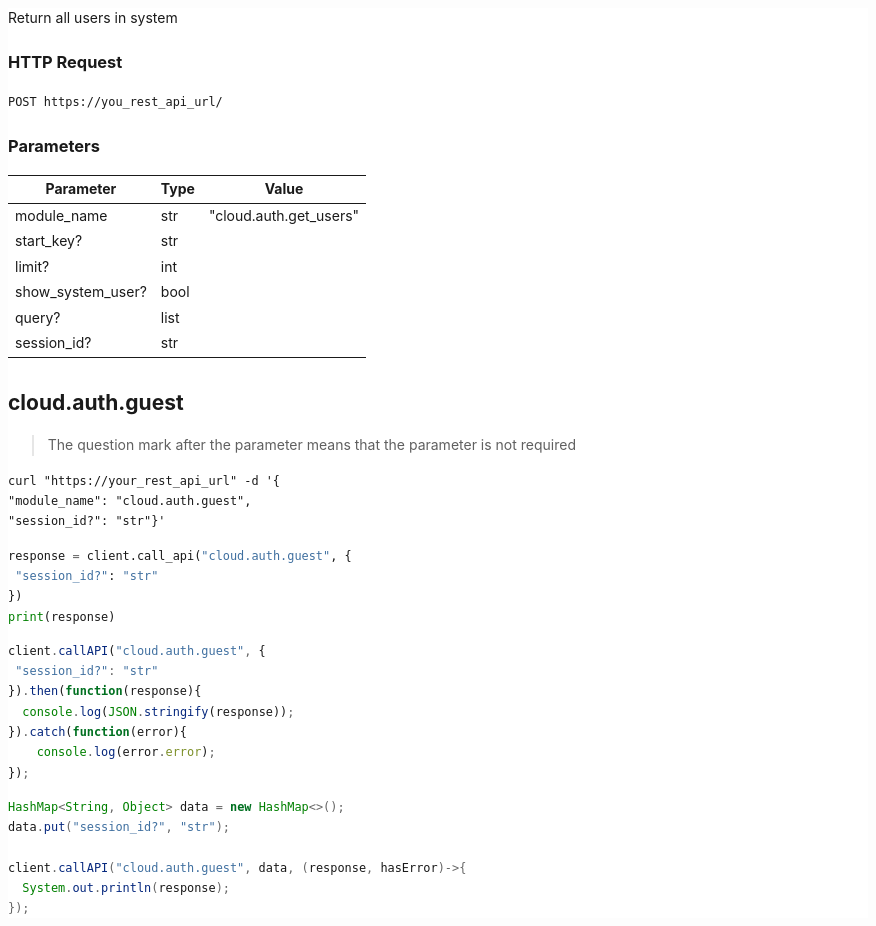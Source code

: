 Return all users in system

### HTTP Request

`POST https://you_rest_api_url/`

### Parameters
 
Parameter | Type | Value
--------- | ----------- | -----
module_name | str | "cloud.auth.get_users"
start_key? | str
limit? | int
show_system_user? | bool
query? | list
session_id? | str



## cloud.auth.guest

> The question mark after the parameter means that the parameter is not required

```shell
curl "https://your_rest_api_url" -d '{
"module_name": "cloud.auth.guest",
"session_id?": "str"}'
```

```python
response = client.call_api("cloud.auth.guest", {
 "session_id?": "str"
})
print(response)
```

```javascript
client.callAPI("cloud.auth.guest", {
 "session_id?": "str"
}).then(function(response){
  console.log(JSON.stringify(response));
}).catch(function(error){
    console.log(error.error);
});
```


```java
HashMap<String, Object> data = new HashMap<>();
data.put("session_id?", "str");

client.callAPI("cloud.auth.guest", data, (response, hasError)->{
  System.out.println(response);
});
```
